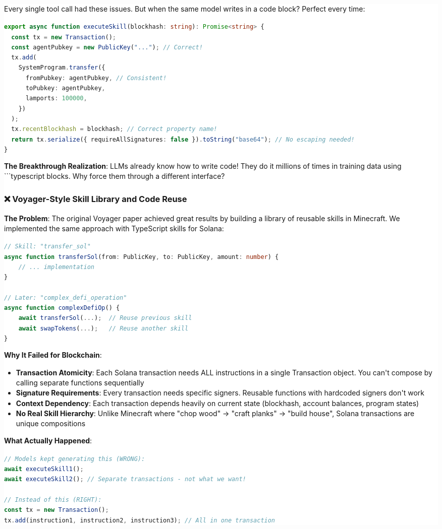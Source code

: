 Every single tool call had these issues. But when the same model writes in a code block? Perfect every time:

```typescript
export async function executeSkill(blockhash: string): Promise<string> {
  const tx = new Transaction();
  const agentPubkey = new PublicKey("..."); // Correct!
  tx.add(
    SystemProgram.transfer({
      fromPubkey: agentPubkey, // Consistent!
      toPubkey: agentPubkey,
      lamports: 100000,
    })
  );
  tx.recentBlockhash = blockhash; // Correct property name!
  return tx.serialize({ requireAllSignatures: false }).toString("base64"); // No escaping needed!
}
```

**The Breakthrough Realization**: LLMs already know how to write code! They do it millions of times in training data using ```typescript blocks. Why force them through a different interface?

### ❌ Voyager-Style Skill Library and Code Reuse

**The Problem**: The original Voyager paper achieved great results by building a library of reusable skills in Minecraft. We implemented the same approach with TypeScript skills for Solana:

```typescript
// Skill: "transfer_sol"
async function transferSol(from: PublicKey, to: PublicKey, amount: number) {
    // ... implementation
}

// Later: "complex_defi_operation"
async function complexDefiOp() {
    await transferSol(...);  // Reuse previous skill
    await swapTokens(...);   // Reuse another skill
}
```

**Why It Failed for Blockchain**:

- **Transaction Atomicity**: Each Solana transaction needs ALL instructions in a single Transaction object. You can't compose by calling separate functions sequentially
- **Signature Requirements**: Every transaction needs specific signers. Reusable functions with hardcoded signers don't work
- **Context Dependency**: Each transaction depends heavily on current state (blockhash, account balances, program states)
- **No Real Skill Hierarchy**: Unlike Minecraft where "chop wood" → "craft planks" → "build house", Solana transactions are unique compositions

**What Actually Happened**:

```typescript
// Models kept generating this (WRONG):
await executeSkill1();
await executeSkill2(); // Separate transactions - not what we want!

// Instead of this (RIGHT):
const tx = new Transaction();
tx.add(instruction1, instruction2, instruction3); // All in one transaction
```
